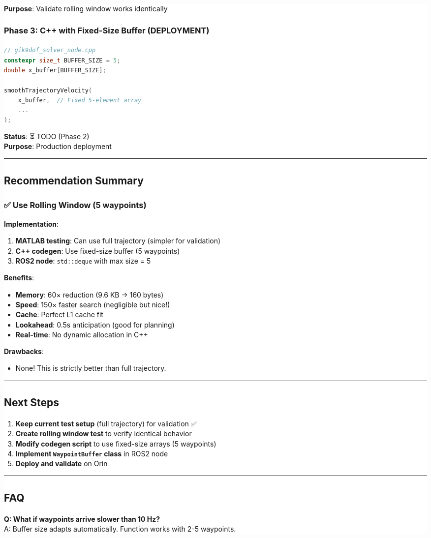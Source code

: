 **Purpose**: Validate rolling window works identically

### Phase 3: C++ with Fixed-Size Buffer (DEPLOYMENT)
```cpp
// gik9dof_solver_node.cpp
constexpr size_t BUFFER_SIZE = 5;
double x_buffer[BUFFER_SIZE];

smoothTrajectoryVelocity(
    x_buffer,  // Fixed 5-element array
    ...
);
```
**Status**: ⏳ TODO (Phase 2)  
**Purpose**: Production deployment

---

## Recommendation Summary

### ✅ **Use Rolling Window (5 waypoints)**

**Implementation**:
1. **MATLAB testing**: Can use full trajectory (simpler for validation)
2. **C++ codegen**: Use fixed-size buffer (5 waypoints)
3. **ROS2 node**: `std::deque` with max size = 5

**Benefits**:
- **Memory**: 60× reduction (9.6 KB → 160 bytes)
- **Speed**: 150× faster search (negligible but nice!)
- **Cache**: Perfect L1 cache fit
- **Lookahead**: 0.5s anticipation (good for planning)
- **Real-time**: No dynamic allocation in C++

**Drawbacks**:
- None! This is strictly better than full trajectory.

---

## Next Steps

1. **Keep current test setup** (full trajectory) for validation ✅
2. **Create rolling window test** to verify identical behavior
3. **Modify codegen script** to use fixed-size arrays (5 waypoints)
4. **Implement `WaypointBuffer` class** in ROS2 node
5. **Deploy and validate** on Orin

---

## FAQ

**Q: What if waypoints arrive slower than 10 Hz?**  
A: Buffer size adapts automatically. Function works with 2-5 waypoints.
